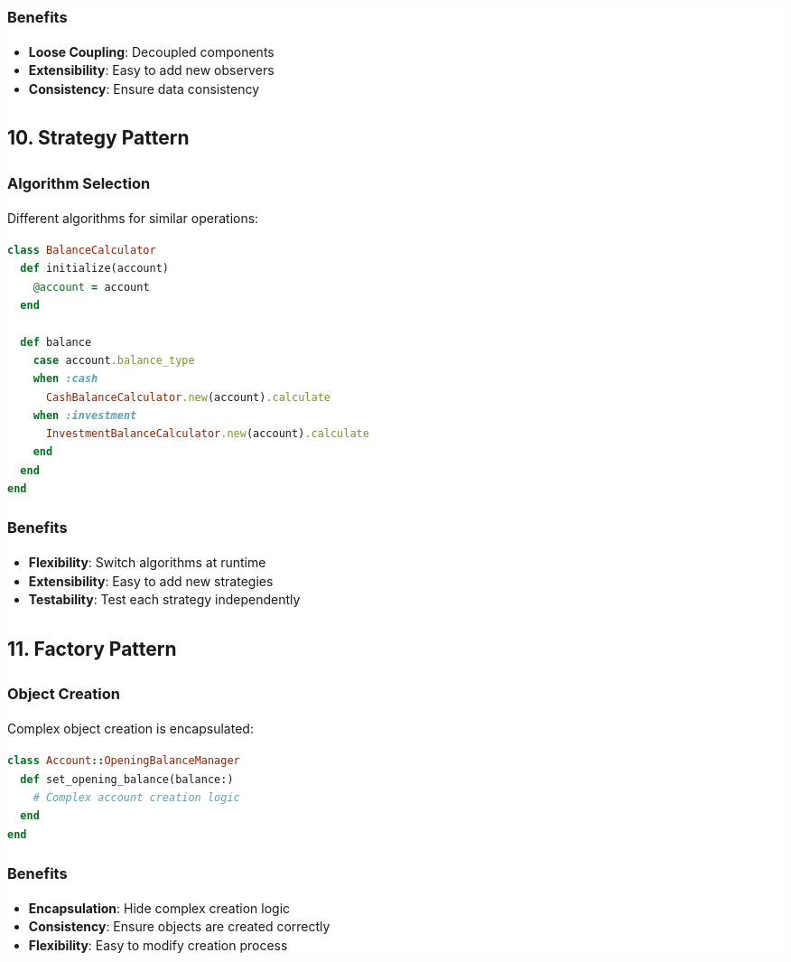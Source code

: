 ### Benefits
- **Loose Coupling**: Decoupled components
- **Extensibility**: Easy to add new observers
- **Consistency**: Ensure data consistency

## 10. Strategy Pattern

### Algorithm Selection
Different algorithms for similar operations:

```ruby
class BalanceCalculator
  def initialize(account)
    @account = account
  end
  
  def balance
    case account.balance_type
    when :cash
      CashBalanceCalculator.new(account).calculate
    when :investment
      InvestmentBalanceCalculator.new(account).calculate
    end
  end
end
```

### Benefits
- **Flexibility**: Switch algorithms at runtime
- **Extensibility**: Easy to add new strategies
- **Testability**: Test each strategy independently

## 11. Factory Pattern

### Object Creation
Complex object creation is encapsulated:

```ruby
class Account::OpeningBalanceManager
  def set_opening_balance(balance:)
    # Complex account creation logic
  end
end
```

### Benefits
- **Encapsulation**: Hide complex creation logic
- **Consistency**: Ensure objects are created correctly
- **Flexibility**: Easy to modify creation process
